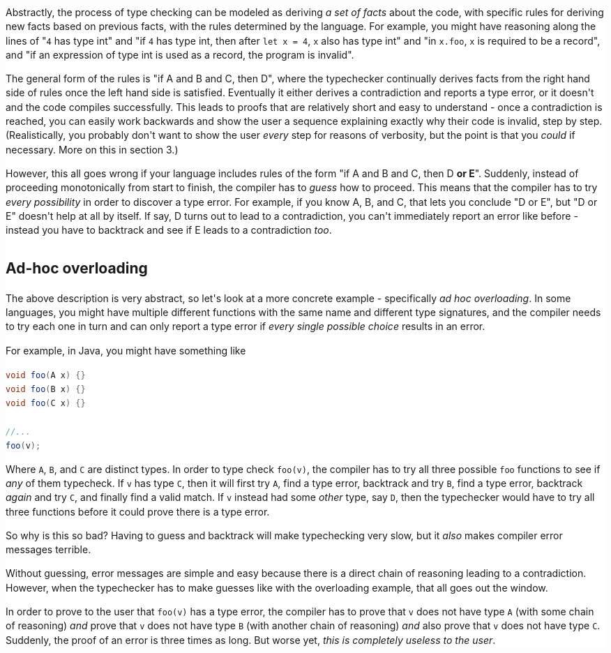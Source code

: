 Abstractly, the process of type checking can be modeled as deriving *a set of facts* about the code, with specific rules for deriving new facts based on previous facts, with the rules determined by the language. For example, you might have reasoning along the lines of "`4` has type int" and "if `4` has type int, then after `let x = 4`, `x` also has type int" and "in `x.foo`, `x` is required to be a record", and "if an expression of type int is used as a record, the program is invalid".

The general form of the rules is "if A and B and C, then D", where the typechecker continually derives facts from the right hand side of rules once the left hand side is satisfied. Eventually it either derives a contradiction and reports a type error, or it doesn't and the code compiles successfully. This leads to proofs that are relatively short and easy to understand - once a contradiction is reached, you can easily work backwards and show the user a sequence explaining exactly why their code is invalid, step by step. (Realistically, you probably don't want to show the user *every* step for reasons of verbosity, but the point is that you *could* if necessary. More on this in section 3.)

However, this all goes wrong if your language includes rules of the form "if A and B and C, then D **or E**". Suddenly, instead of proceeding monotonically from start to finish, the compiler has to *guess* how to proceed. This means that the compiler has to try *every possibility* in order to discover a type error. For example, if you know A, B, and C, that lets you conclude "D or E", but "D or E" doesn't help at all by itself. If say, D turns out to lead to a contradiction, you can't immediately report an error like before - instead you have to backtrack and see if E leads to a contradiction *too*.

## Ad-hoc overloading

The above description is very abstract, so let's look at a more concrete example - specifically *ad hoc overloading*. In some languages, you might have multiple different functions with the same name and different type signatures, and the compiler needs to try each one in turn and can only report a type error if *every single possible choice* results in an error.

For example, in Java, you might have something like

```java
void foo(A x) {}
void foo(B x) {}
void foo(C x) {}

//...
foo(v);
```

Where `A`, `B`, and `C` are distinct types. In order to type check `foo(v)`, the compiler has to try all three possible `foo` functions to see if *any* of them typecheck. If `v` has type `C`, then it will first try `A`, find a type error, backtrack and try `B`, find a type error, backtrack *again* and try `C`, and finally find a valid match. If `v` instead had some *other* type, say `D`, then the typechecker would have to try all three functions before it could prove there is a type error.

So why is this so bad? Having to guess and backtrack will make typechecking very slow, but it *also* makes compiler error messages terrible.

Without guessing, error messages are simple and easy because there is a direct chain of reasoning leading to a contradiction. However, when the typechecker has to make guesses like with the overloading example, that all goes out the window.

In order to prove to the user that `foo(v)` has a type error, the compiler has to prove that `v` does not have type `A` (with some chain of reasoning) *and* prove that `v` does not have type `B` (with another chain of reasoning) *and* also prove that `v` does not have type `C`. Suddenly, the proof of an error is three times as long. But worse yet, *this is completely useless to the user*.
